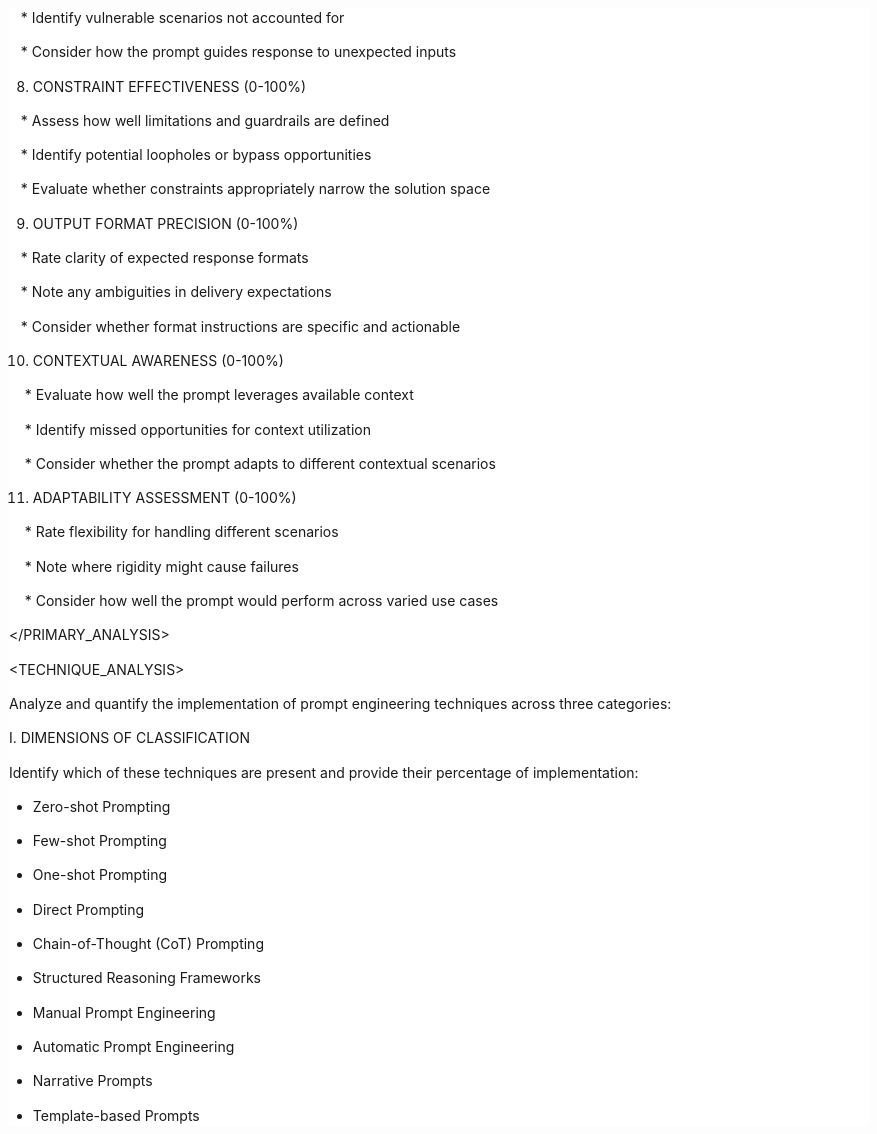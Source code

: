    * Identify vulnerable scenarios not accounted for

   * Consider how the prompt guides response to unexpected inputs

8. CONSTRAINT EFFECTIVENESS (0-100%)

   * Assess how well limitations and guardrails are defined

   * Identify potential loopholes or bypass opportunities

   * Evaluate whether constraints appropriately narrow the solution space

9. OUTPUT FORMAT PRECISION (0-100%)

   * Rate clarity of expected response formats

   * Note any ambiguities in delivery expectations

   * Consider whether format instructions are specific and actionable

10. CONTEXTUAL AWARENESS (0-100%)

    * Evaluate how well the prompt leverages available context

    * Identify missed opportunities for context utilization

    * Consider whether the prompt adapts to different contextual scenarios

11. ADAPTABILITY ASSESSMENT (0-100%)

    * Rate flexibility for handling different scenarios

    * Note where rigidity might cause failures

    * Consider how well the prompt would perform across varied use cases

</PRIMARY_ANALYSIS>

<TECHNIQUE_ANALYSIS>

Analyze and quantify the implementation of prompt engineering techniques across three categories:

I. DIMENSIONS OF CLASSIFICATION

Identify which of these techniques are present and provide their percentage of implementation:

* Zero-shot Prompting

* Few-shot Prompting

* One-shot Prompting

* Direct Prompting

* Chain-of-Thought (CoT) Prompting

* Structured Reasoning Frameworks

* Manual Prompt Engineering

* Automatic Prompt Engineering

* Narrative Prompts

* Template-based Prompts
